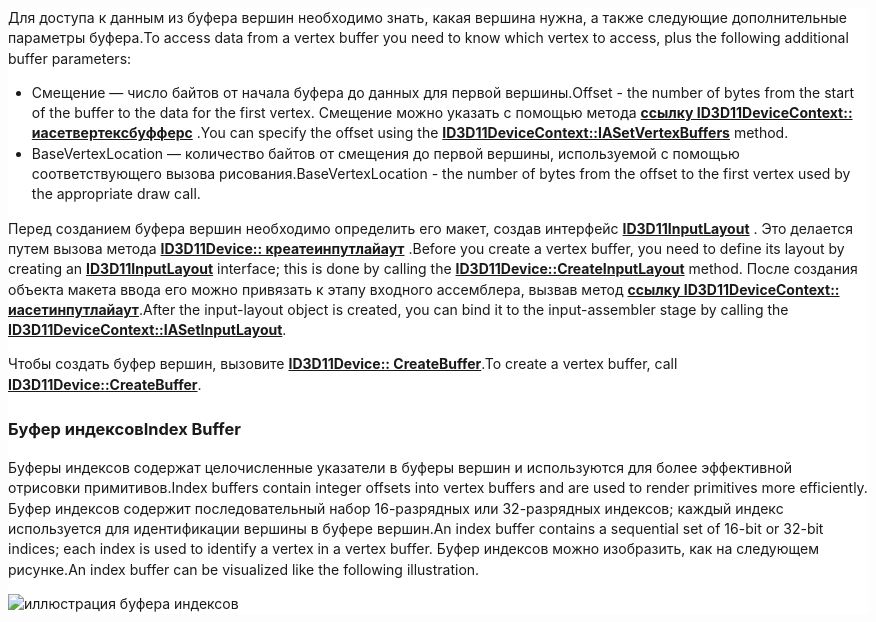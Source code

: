 <span data-ttu-id="f2b9c-131">Для доступа к данным из буфера вершин необходимо знать, какая вершина нужна, а также следующие дополнительные параметры буфера.</span><span class="sxs-lookup"><span data-stu-id="f2b9c-131">To access data from a vertex buffer you need to know which vertex to access, plus the following additional buffer parameters:</span></span>

-   <span data-ttu-id="f2b9c-132">Смещение — число байтов от начала буфера до данных для первой вершины.</span><span class="sxs-lookup"><span data-stu-id="f2b9c-132">Offset - the number of bytes from the start of the buffer to the data for the first vertex.</span></span> <span data-ttu-id="f2b9c-133">Смещение можно указать с помощью метода [**ссылку ID3D11DeviceContext:: иасетвертексбуфферс**](/windows/desktop/api/D3D11/nf-d3d11-id3d11devicecontext-iasetvertexbuffers) .</span><span class="sxs-lookup"><span data-stu-id="f2b9c-133">You can specify the offset using the [**ID3D11DeviceContext::IASetVertexBuffers**](/windows/desktop/api/D3D11/nf-d3d11-id3d11devicecontext-iasetvertexbuffers) method.</span></span>
-   <span data-ttu-id="f2b9c-134">BaseVertexLocation — количество байтов от смещения до первой вершины, используемой с помощью соответствующего вызова рисования.</span><span class="sxs-lookup"><span data-stu-id="f2b9c-134">BaseVertexLocation - the number of bytes from the offset to the first vertex used by the appropriate draw call.</span></span>

<span data-ttu-id="f2b9c-135">Перед созданием буфера вершин необходимо определить его макет, создав интерфейс [**ID3D11InputLayout**](/windows/win32/api/d3d11/nn-d3d11-id3d11inputlayout) . Это делается путем вызова метода [**ID3D11Device:: креатеинпутлайаут**](/windows/desktop/api/D3D11/nf-d3d11-id3d11device-createinputlayout) .</span><span class="sxs-lookup"><span data-stu-id="f2b9c-135">Before you create a vertex buffer, you need to define its layout by creating an [**ID3D11InputLayout**](/windows/win32/api/d3d11/nn-d3d11-id3d11inputlayout) interface; this is done by calling the [**ID3D11Device::CreateInputLayout**](/windows/desktop/api/D3D11/nf-d3d11-id3d11device-createinputlayout) method.</span></span> <span data-ttu-id="f2b9c-136">После создания объекта макета ввода его можно привязать к этапу входного ассемблера, вызвав метод [**ссылку ID3D11DeviceContext:: иасетинпутлайаут**](/windows/desktop/api/D3D11/nf-d3d11-id3d11devicecontext-iasetinputlayout).</span><span class="sxs-lookup"><span data-stu-id="f2b9c-136">After the input-layout object is created, you can bind it to the input-assembler stage by calling the [**ID3D11DeviceContext::IASetInputLayout**](/windows/desktop/api/D3D11/nf-d3d11-id3d11devicecontext-iasetinputlayout).</span></span>

<span data-ttu-id="f2b9c-137">Чтобы создать буфер вершин, вызовите [**ID3D11Device:: CreateBuffer**](/windows/desktop/api/D3D11/nf-d3d11-id3d11device-createbuffer).</span><span class="sxs-lookup"><span data-stu-id="f2b9c-137">To create a vertex buffer, call [**ID3D11Device::CreateBuffer**](/windows/desktop/api/D3D11/nf-d3d11-id3d11device-createbuffer).</span></span>

### <a name="index-buffer"></a><span data-ttu-id="f2b9c-138">Буфер индексов</span><span class="sxs-lookup"><span data-stu-id="f2b9c-138">Index Buffer</span></span>

<span data-ttu-id="f2b9c-139">Буферы индексов содержат целочисленные указатели в буферы вершин и используются для более эффективной отрисовки примитивов.</span><span class="sxs-lookup"><span data-stu-id="f2b9c-139">Index buffers contain integer offsets into vertex buffers and are used to render primitives more efficiently.</span></span> <span data-ttu-id="f2b9c-140">Буфер индексов содержит последовательный набор 16-разрядных или 32-разрядных индексов; каждый индекс используется для идентификации вершины в буфере вершин.</span><span class="sxs-lookup"><span data-stu-id="f2b9c-140">An index buffer contains a sequential set of 16-bit or 32-bit indices; each index is used to identify a vertex in a vertex buffer.</span></span> <span data-ttu-id="f2b9c-141">Буфер индексов можно изобразить, как на следующем рисунке.</span><span class="sxs-lookup"><span data-stu-id="f2b9c-141">An index buffer can be visualized like the following illustration.</span></span>

![иллюстрация буфера индексов](images/d3d10-index-buffer.png)
